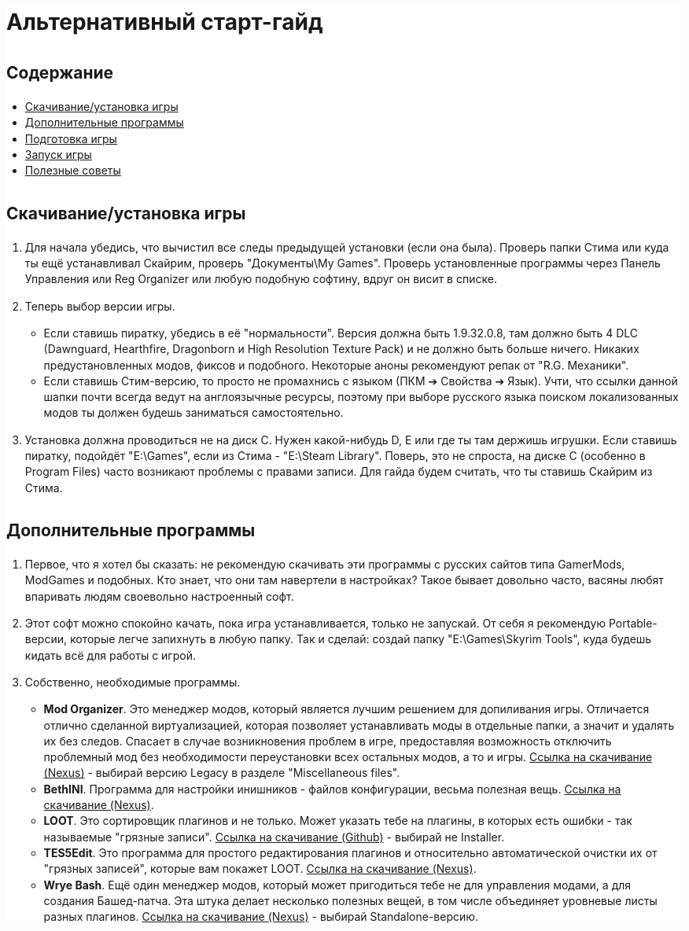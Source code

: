 # Альтернативный старт-гайд

## Содержание
+ [Скачивание/установка игры](#DownloadInstall)
+ [Дополнительные программы](#SkyrimTools)
+ [Подготовка игры](#Preparation)
+ [Запуск игры](#StartGame)
+ [Полезные советы](#GoodTips)

## <a name="DownloadInstall"></a> Скачивание/установка игры

1) Для начала убедись, что вычистил все следы предыдущей установки (если она была). Проверь папки Стима или куда ты ещё устанавливал Скайрим, проверь "Документы\My Games". Проверь установленные программы через Панель Управления или Reg Organizer или любую подобную софтину, вдруг он висит в списке.

2) Теперь выбор версии игры.
    + Если ставишь пиратку, убедись в её "нормальности". Версия должна быть 1.9.32.0.8, там должно быть 4 DLC (Dawnguard, Hearthfire, Dragonborn и High Resolution Texture Pack) и не должно быть больше ничего. Никаких предустановленных модов, фиксов и подобного. Некоторые аноны рекомендуют репак от "R.G. Механики".
    + Если ставишь Стим-версию, то просто не промахнись с языком (ПКМ ➔ Свойства ➔ Язык). Учти, что ссылки данной шапки почти всегда ведут на англоязычные ресурсы, поэтому при выборе русского языка поиском локализованных модов ты должен будешь заниматься самостоятельно.

3) Установка должна проводиться не на диск C. Нужен какой-нибудь D, E или где ты там держишь игрушки. Если ставишь пиратку, подойдёт "E:\Games", если из Стима - "E:\Steam Library". Поверь, это не спроста, на диске C (особенно в Program Files) часто возникают проблемы с правами записи. Для гайда будем считать, что ты ставишь Скайрим из Стима.

## <a name="SkyrimTools"></a> Дополнительные программы

1) Первое, что я хотел бы сказать: не рекомендую скачивать эти программы с русских сайтов типа GamerMods, ModGames и подобных. Кто знает, что они там навертели в настройках? Такое бывает довольно часто, васяны любят впаривать людям своевольно настроенный софт.

2) Этот софт можно спокойно качать, пока игра устанавливается, только не запускай. От себя я рекомендую Portable-версии, которые легче запихнуть в любую папку. Так и сделай: создай папку "E:\Games\Skyrim Tools", куда будешь кидать всё для работы с игрой.

3) Собственно, необходимые программы.
    + **Mod Organizer**. Это менеджер модов, который является лучшим решением для допиливания игры. Отличается отлично сделанной виртуализацией, которая позволяет устанавливать моды в отдельные папки, а значит и удалять их без следов. Спасает в случае возникновения проблем в игре, предоставляя возможность отключить проблемный мод без необходимости переустановки всех остальных модов, а то и игры. [Ссылка на скачивание (Nexus)](https://www.nexusmods.com/skyrimspecialedition/mods/6194?) - выбирай версию Legacy в разделе "Miscellaneous files".
    + **BethINI**. Программа для настройки инишников - файлов конфигурации, весьма полезная вещь. [Ссылка на скачивание (Nexus)](http://www.nexusmods.com/skyrim/mods/69787/?).
    + **LOOT**. Это сортировщик плагинов и не только. Может указать тебе на плагины, в которых есть ошибки - так называемые "грязные записи". [Ссылка на скачивание (Github)](https://github.com/loot/loot/releases/latest) - выбирай не Installer.
    + **TES5Edit**. Это программа для простого редактирования плагинов и относительно автоматической очистки их от "грязных записей", которые вам покажет LOOT. [Ссылка на скачивание (Nexus)](http://www.nexusmods.com/skyrim/mods/25859/?).
    + **Wrye Bash**. Ещё один менеджер модов, который может пригодиться тебе не для управления модами, а для создания Башед-патча. Эта штука делает несколько полезных вещей, в том числе объединяет уровневые листы разных плагинов. [Ссылка на скачивание (Nexus)](http://www.nexusmods.com/skyrim/mods/1840/?) - выбирай Standalone-версию.
